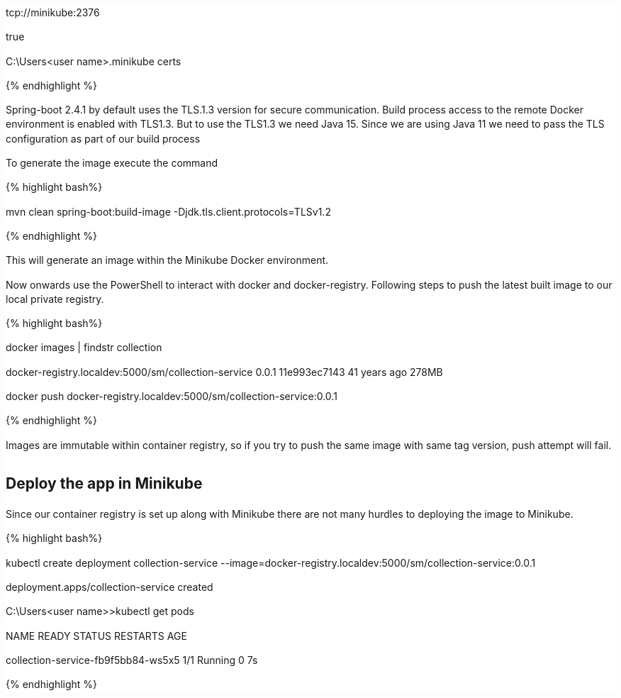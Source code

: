 
 <docker >

 <host >tcp://minikube:2376 </host >

 <tlsVerify >true </tlsVerify >

 <certPath >C:\Users\<user name>\.minikube certs</certPath >

 </docker >

 </configuration >

 </plugin >

 </plugins >

 </build >

{% endhighlight %}

Spring-boot 2.4.1 by default uses the TLS.1.3 version for secure communication. Build process access to the remote Docker environment is enabled with TLS1.3. But to use the TLS1.3 we need Java 15. Since we are using Java 11 we need to pass the TLS configuration as part of our build process

To generate the image execute the command

{% highlight bash%}

mvn clean spring-boot:build-image -Djdk.tls.client.protocols=TLSv1.2

{% endhighlight %}

This will generate an image within the Minikube Docker environment.

Now onwards use the PowerShell to interact with docker and docker-registry. Following steps to push the latest built image to our local private registry.

{% highlight bash%}

docker images | findstr collection

docker-registry.localdev:5000/sm/collection-service 0.0.1 11e993ec7143 41 years ago 278MB

docker push docker-registry.localdev:5000/sm/collection-service:0.0.1

{% endhighlight %}

Images are immutable within container registry, so if you try to push the same image with same tag version, push attempt will fail.

## Deploy the app in Minikube

Since our container registry is set up along with Minikube there are not many hurdles to deploying the image to Minikube.

{% highlight bash%}

kubectl create deployment collection-service --image=docker-registry.localdev:5000/sm/collection-service:0.0.1

deployment.apps/collection-service created

C:\Users\<user name>\>kubectl get pods

NAME READY STATUS RESTARTS AGE

collection-service-fb9f5bb84-ws5x5 1/1 Running 0 7s

{% endhighlight %}
